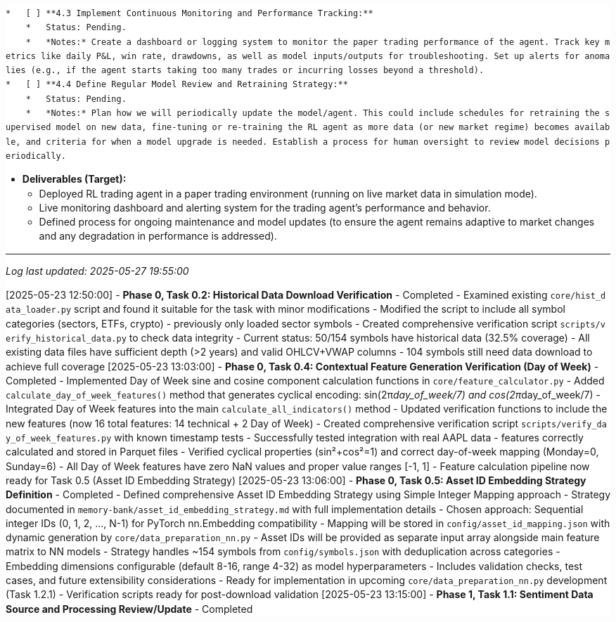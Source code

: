     *   [ ] **4.3 Implement Continuous Monitoring and Performance Tracking:**
        *   Status: Pending.
        *   *Notes:* Create a dashboard or logging system to monitor the paper trading performance of the agent. Track key metrics like daily P&L, win rate, drawdowns, as well as model inputs/outputs for troubleshooting. Set up alerts for anomalies (e.g., if the agent starts taking too many trades or incurring losses beyond a threshold).
    *   [ ] **4.4 Define Regular Model Review and Retraining Strategy:**
        *   Status: Pending.
        *   *Notes:* Plan how we will periodically update the model/agent. This could include schedules for retraining the supervised model on new data, fine-tuning or re-training the RL agent as more data (or new market regime) becomes available, and criteria for when a model upgrade is needed. Establish a process for human oversight to review model decisions periodically.
*   **Deliverables (Target):**
    *   Deployed RL trading agent in a paper trading environment (running on live market data in simulation mode).
    *   Live monitoring dashboard and alerting system for the trading agent’s performance and behavior.
    *   Defined process for ongoing maintenance and model updates (to ensure the agent remains adaptive to market changes and any degradation in performance is addressed).

---
*Log last updated: 2025-05-27 19:55:00*

[2025-05-23 12:50:00] - **Phase 0, Task 0.2: Historical Data Download Verification** - Completed
    - Examined existing `core/hist_data_loader.py` script and found it suitable for the task with minor modifications
    - Modified the script to include all symbol categories (sectors, ETFs, crypto) - previously only loaded sector symbols
    - Created comprehensive verification script `scripts/verify_historical_data.py` to check data integrity
    - Current status: 50/154 symbols have historical data (32.5% coverage)
    - All existing data files have sufficient depth (>2 years) and valid OHLCV+VWAP columns
    - 104 symbols still need data download to achieve full coverage
[2025-05-23 13:03:00] - **Phase 0, Task 0.4: Contextual Feature Generation Verification (Day of Week)** - Completed
    - Implemented Day of Week sine and cosine component calculation functions in `core/feature_calculator.py`
    - Added `calculate_day_of_week_features()` method that generates cyclical encoding: sin(2π*day_of_week/7) and cos(2π*day_of_week/7)
    - Integrated Day of Week features into the main `calculate_all_indicators()` method
    - Updated verification functions to include the new features (now 16 total features: 14 technical + 2 Day of Week)
    - Created comprehensive verification script `scripts/verify_day_of_week_features.py` with known timestamp tests
    - Successfully tested integration with real AAPL data - features correctly calculated and stored in Parquet files
    - Verified cyclical properties (sin²+cos²=1) and correct day-of-week mapping (Monday=0, Sunday=6)
    - All Day of Week features have zero NaN values and proper value ranges [-1, 1]
    - Feature calculation pipeline now ready for Task 0.5 (Asset ID Embedding Strategy)
[2025-05-23 13:06:00] - **Phase 0, Task 0.5: Asset ID Embedding Strategy Definition** - Completed
    - Defined comprehensive Asset ID Embedding Strategy using Simple Integer Mapping approach
    - Strategy documented in `memory-bank/asset_id_embedding_strategy.md` with full implementation details
    - Chosen approach: Sequential integer IDs (0, 1, 2, ..., N-1) for PyTorch nn.Embedding compatibility
    - Mapping will be stored in `config/asset_id_mapping.json` with dynamic generation by `core/data_preparation_nn.py`
    - Asset IDs will be provided as separate input array alongside main feature matrix to NN models
    - Strategy handles ~154 symbols from `config/symbols.json` with deduplication across categories
    - Embedding dimensions configurable (default 8-16, range 4-32) as model hyperparameters
    - Includes validation checks, test cases, and future extensibility considerations
    - Ready for implementation in upcoming `core/data_preparation_nn.py` development (Task 1.2.1)
    - Verification scripts ready for post-download validation
[2025-05-23 13:15:00] - **Phase 1, Task 1.1: Sentiment Data Source and Processing Review/Update** - Completed
